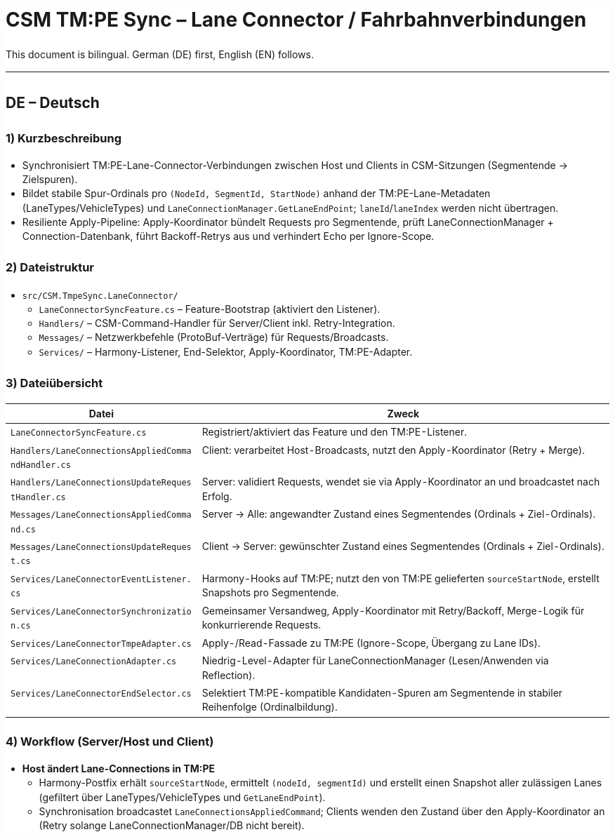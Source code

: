 # CSM TM:PE Sync – Lane Connector / Fahrbahnverbindungen

This document is bilingual. German (DE) first, English (EN) follows.

---

## DE – Deutsch

### 1) Kurzbeschreibung
- Synchronisiert TM:PE-Lane-Connector-Verbindungen zwischen Host und Clients in CSM-Sitzungen (Segmentende -> Zielspuren).
- Bildet stabile Spur-Ordinals pro `(NodeId, SegmentId, StartNode)` anhand der TM:PE-Lane-Metadaten (LaneTypes/VehicleTypes) und `LaneConnectionManager.GetLaneEndPoint`; `laneId`/`laneIndex` werden nicht übertragen.
- Resiliente Apply-Pipeline: Apply-Koordinator bündelt Requests pro Segmentende, prüft LaneConnectionManager + Connection-Datenbank, führt Backoff-Retrys aus und verhindert Echo per Ignore-Scope.

### 2) Dateistruktur
- `src/CSM.TmpeSync.LaneConnector/`
  - `LaneConnectorSyncFeature.cs` – Feature-Bootstrap (aktiviert den Listener).
  - `Handlers/` – CSM-Command-Handler für Server/Client inkl. Retry-Integration.
  - `Messages/` – Netzwerkbefehle (ProtoBuf-Verträge) für Requests/Broadcasts.
  - `Services/` – Harmony-Listener, End-Selektor, Apply-Koordinator, TM:PE-Adapter.

### 3) Dateiübersicht
| Datei | Zweck |
| --- | --- |
| `LaneConnectorSyncFeature.cs` | Registriert/aktiviert das Feature und den TM:PE-Listener. |
| `Handlers/LaneConnectionsAppliedCommandHandler.cs` | Client: verarbeitet Host-Broadcasts, nutzt den Apply-Koordinator (Retry + Merge). |
| `Handlers/LaneConnectionsUpdateRequestHandler.cs` | Server: validiert Requests, wendet sie via Apply-Koordinator an und broadcastet nach Erfolg. |
| `Messages/LaneConnectionsAppliedCommand.cs` | Server -> Alle: angewandter Zustand eines Segmentendes (Ordinals + Ziel-Ordinals). |
| `Messages/LaneConnectionsUpdateRequest.cs` | Client -> Server: gewünschter Zustand eines Segmentendes (Ordinals + Ziel-Ordinals). |
| `Services/LaneConnectorEventListener.cs` | Harmony-Hooks auf TM:PE; nutzt den von TM:PE gelieferten `sourceStartNode`, erstellt Snapshots pro Segmentende. |
| `Services/LaneConnectorSynchronization.cs` | Gemeinsamer Versandweg, Apply-Koordinator mit Retry/Backoff, Merge-Logik für konkurrierende Requests. |
| `Services/LaneConnectorTmpeAdapter.cs` | Apply-/Read-Fassade zu TM:PE (Ignore-Scope, Übergang zu Lane IDs). |
| `Services/LaneConnectionAdapter.cs` | Niedrig-Level-Adapter für LaneConnectionManager (Lesen/Anwenden via Reflection). |
| `Services/LaneConnectorEndSelector.cs` | Selektiert TM:PE-kompatible Kandidaten-Spuren am Segmentende in stabiler Reihenfolge (Ordinalbildung). |

### 4) Workflow (Server/Host und Client)
- **Host ändert Lane-Connections in TM:PE**
  - Harmony-Postfix erhält `sourceStartNode`, ermittelt `(nodeId, segmentId)` und erstellt einen Snapshot aller zulässigen Lanes (gefiltert über LaneTypes/VehicleTypes und `GetLaneEndPoint`).
  - Synchronisation broadcastet `LaneConnectionsAppliedCommand`; Clients wenden den Zustand über den Apply-Koordinator an (Retry solange LaneConnectionManager/DB nicht bereit).
